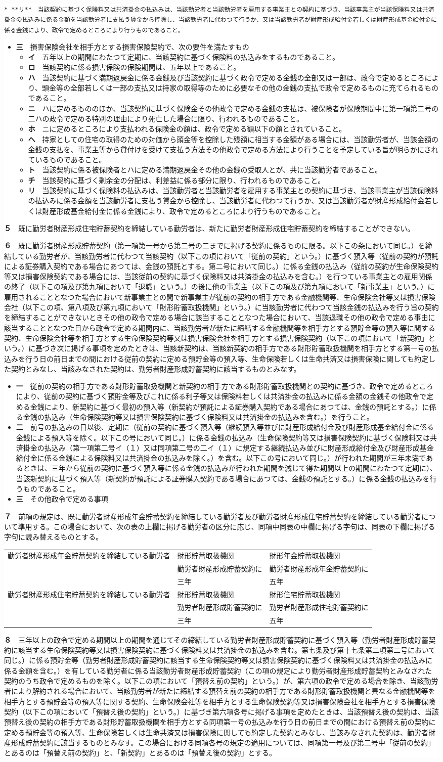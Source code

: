 	* **リ**　当該契約に基づく保険料又は共済掛金の払込みは、当該勤労者と当該勤労者を雇用する事業主との契約に基づき、当該事業主が当該保険料又は共済掛金の払込みに係る金額を当該勤労者に支払う賃金から控除し、当該勤労者に代わつて行うか、又は当該勤労者が財産形成給付金若しくは財産形成基金給付金に係る金銭により、政令で定めるところにより行うものであること。  
* **三**　損害保険会社を相手方とする損害保険契約で、次の要件を満たすもの  
	* **イ**　五年以上の期間にわたつて定期に、当該契約に基づく保険料の払込みをするものであること。  
	* **ロ**　当該契約に係る損害保険の保険期間は、五年以上であること。  
	* **ハ**　当該契約に基づく満期返戻金に係る金銭及び当該契約に基づく政令で定める金銭の全部又は一部は、政令で定めるところにより、頭金等の全部若しくは一部の支払又は持家の取得等のために必要なその他の金銭の支払で政令で定めるものに充てられるものであること。  
	* **ニ**　ハに定めるもののほか、当該契約に基づく保険金その他政令で定める金銭の支払は、被保険者が保険期間中に第一項第二号の二ハの政令で定める特別の理由により死亡した場合に限り、行われるものであること。  
	* **ホ**　ニに定めるところにより支払われる保険金の額は、政令で定める額以下の額とされていること。  
	* **ヘ**　持家としての住宅の取得のための対価から頭金等を控除した残額に相当する金額がある場合には、当該勤労者が、当該金額の金銭の支払を、事業主等から貸付けを受けて支払う方法その他政令で定める方法により行うことを予定している旨が明らかにされているものであること。  
	* **ト**　当該契約に係る被保険者とハに定める満期返戻金その他の金銭の受取人とが、共に当該勤労者であること。  
	* **チ**　当該契約に基づく剰余金の分配は、利差益に係る部分に限り、行われるものであること。  
	* **リ**　当該契約に基づく保険料の払込みは、当該勤労者と当該勤労者を雇用する事業主との契約に基づき、当該事業主が当該保険料の払込みに係る金額を当該勤労者に支払う賃金から控除し、当該勤労者に代わつて行うか、又は当該勤労者が財産形成給付金若しくは財産形成基金給付金に係る金銭により、政令で定めるところにより行うものであること。  
  
**５**　既に勤労者財産形成住宅貯蓄契約を締結している勤労者は、新たに勤労者財産形成住宅貯蓄契約を締結することができない。  
  
**６**　既に勤労者財産形成貯蓄契約（第一項第一号から第二号の二までに掲げる契約に係るものに限る。以下この条において同じ。）を締結している勤労者が、当該勤労者に代わつて当該契約（以下この項において「従前の契約」という。）に基づく預入等（従前の契約が預託による証券購入契約である場合にあつては、金銭の預託とする。第二号において同じ。）に係る金銭の払込み（従前の契約が生命保険契約等又は損害保険契約である場合には、当該従前の契約に基づく保険料又は共済掛金の払込みを含む。）を行つている事業主との雇用関係の終了（以下この項及び第九項において「退職」という。）の後に他の事業主（以下この項及び第九項において「新事業主」という。）に雇用されることとなつた場合において新事業主との間で新事業主が従前の契約の相手方である金融機関等、生命保険会社等又は損害保険会社（以下この項、第八項及び第九項において「財形貯蓄取扱機関」という。）に当該勤労者に代わつて当該金銭の払込みを行う旨の契約を締結することができないときその他の政令で定める場合に該当することとなつた場合において、当該退職その他の政令で定める事由に該当することとなつた日から政令で定める期間内に、当該勤労者が新たに締結する金融機関等を相手方とする預貯金等の預入等に関する契約、生命保険会社等を相手方とする生命保険契約等又は損害保険会社を相手方とする損害保険契約（以下この項において「新契約」という。）に基づき次に掲げる事項を定めたときは、当該新契約は、当該新契約の相手方である財形貯蓄取扱機関を相手方とする第一号の払込みを行う日の前日までの間における従前の契約に定める預貯金等の預入等、生命保険若しくは生命共済又は損害保険に関しても約定した契約とみなし、当該みなされた契約は、勤労者財産形成貯蓄契約に該当するものとみなす。  
* **一**　従前の契約の相手方である財形貯蓄取扱機関と新契約の相手方である財形貯蓄取扱機関との契約に基づき、政令で定めるところにより、従前の契約に基づく預貯金等及びこれに係る利子等又は保険料若しくは共済掛金の払込みに係る金額の金銭その他政令で定める金銭により、新契約に基づく最初の預入等（新契約が預託による証券購入契約である場合にあつては、金銭の預託とする。）に係る金銭の払込み（生命保険契約等又は損害保険契約に基づく保険料又は共済掛金の払込みを含む。）を行うこと。  
* **二**　前号の払込みの日以後、定期に（従前の契約に基づく預入等（継続預入等並びに財産形成給付金及び財産形成基金給付金に係る金銭による預入等を除く。以下この号において同じ。）に係る金銭の払込み（生命保険契約等又は損害保険契約に基づく保険料又は共済掛金の払込み（第一項第二号イ（１）又は同項第二号の二イ（１）に規定する継続払込み並びに財産形成給付金及び財産形成基金給付金に係る金銭による保険料又は共済掛金の払込みを除く。）を含む。以下この号において同じ。）が行われた期間が三年未満であるときは、三年から従前の契約に基づく預入等に係る金銭の払込みが行われた期間を減じて得た期間以上の期間にわたつて定期に）、当該新契約に基づく預入等（新契約が預託による証券購入契約である場合にあつては、金銭の預託とする。）に係る金銭の払込みを行うものであること。  
* **三**　その他政令で定める事項  
  
**７**　前項の規定は、既に勤労者財産形成年金貯蓄契約を締結している勤労者及び勤労者財産形成住宅貯蓄契約を締結している勤労者について準用する。この場合において、次の表の上欄に掲げる勤労者の区分に応じ、同項中同表の中欄に掲げる字句は、同表の下欄に掲げる字句に読み替えるものとする。  

||||  
| --- | --- | --- |  
|勤労者財産形成年金貯蓄契約を締結している勤労者|財形貯蓄取扱機関|財形年金貯蓄取扱機関|  
||勤労者財産形成貯蓄契約に|勤労者財産形成年金貯蓄契約に|  
||三年|五年|  
|勤労者財産形成住宅貯蓄契約を締結している勤労者|財形貯蓄取扱機関|財形住宅貯蓄取扱機関|  
||勤労者財産形成貯蓄契約に|勤労者財産形成住宅貯蓄契約に|  
||三年|五年|  
  
  
**８**　三年以上の政令で定める期間以上の期間を通じてその締結している勤労者財産形成貯蓄契約に基づく預入等（勤労者財産形成貯蓄契約に該当する生命保険契約等又は損害保険契約に基づく保険料又は共済掛金の払込みを含む。第七条及び第十七条第二項第二号において同じ。）に係る預貯金等（勤労者財産形成貯蓄契約に該当する生命保険契約等又は損害保険契約に基づく保険料又は共済掛金の払込みに係る金額を含む。）を有している勤労者に係る当該勤労者財産形成貯蓄契約（この項の規定により勤労者財産形成貯蓄契約とみなされた契約のうち政令で定めるものを除く。以下この項において「預替え前の契約」という。）が、第六項の政令で定める場合を除き、当該勤労者により解約される場合において、当該勤労者が新たに締結する預替え前の契約の相手方である財形貯蓄取扱機関と異なる金融機関等を相手方とする預貯金等の預入等に関する契約、生命保険会社等を相手方とする生命保険契約等又は損害保険会社を相手方とする損害保険契約（以下この項において「預替え後の契約」という。）に基づき第六項各号に掲げる事項を定めたときは、当該預替え後の契約は、当該預替え後の契約の相手方である財形貯蓄取扱機関を相手方とする同項第一号の払込みを行う日の前日までの間における預替え前の契約に定める預貯金等の預入等、生命保険若しくは生命共済又は損害保険に関しても約定した契約とみなし、当該みなされた契約は、勤労者財産形成貯蓄契約に該当するものとみなす。この場合における同項各号の規定の適用については、同項第一号及び第二号中「従前の契約」とあるのは「預替え前の契約」と、「新契約」とあるのは「預替え後の契約」とする。  
  